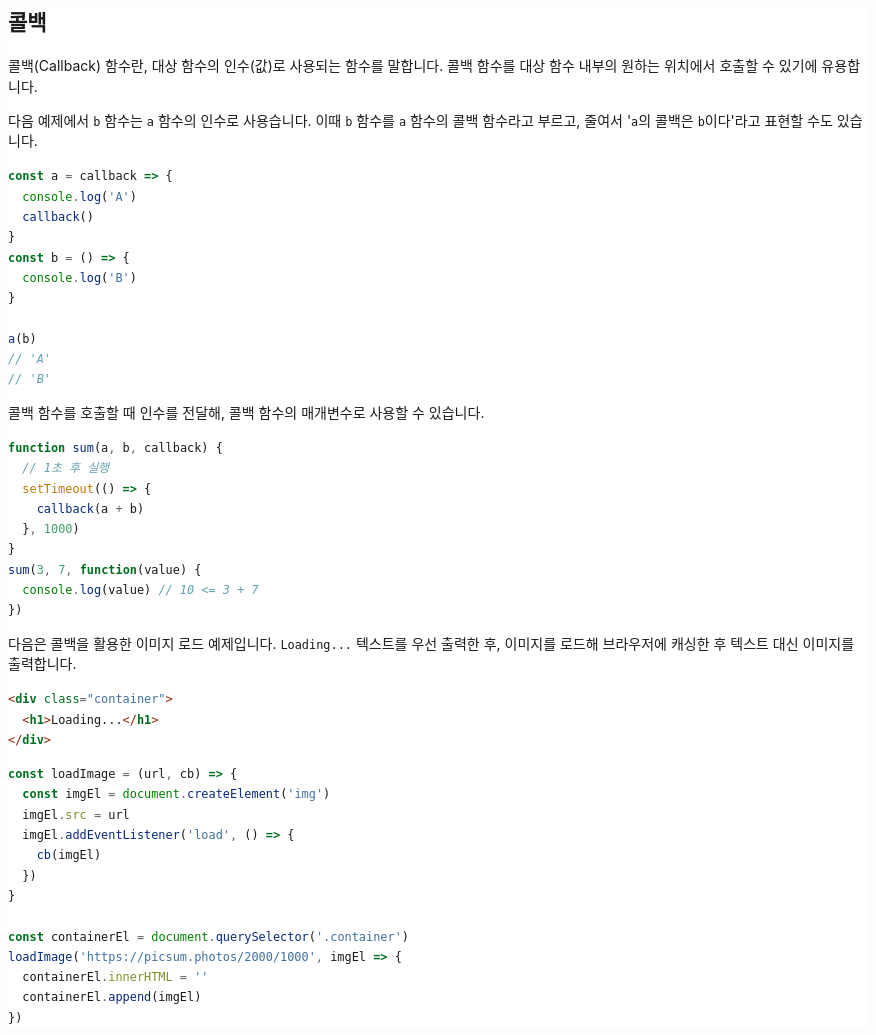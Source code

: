 ## 콜백

콜백(Callback) 함수란, 대상 함수의 인수(값)로 사용되는 함수를 말합니다.
콜백 함수를 대상 함수 내부의 원하는 위치에서 호출할 수 있기에 유용합니다.

다음 예제에서 `b` 함수는 `a` 함수의 인수로 사용습니다. 
이때 `b` 함수를 `a` 함수의 콜백 함수라고 부르고, 줄여서 '`a`의 콜백은 `b`이다'라고 표현할 수도 있습니다.

```js --caption=a 함수의 인수로 사용되는 b 함수
const a = callback => {
  console.log('A')
  callback()
}
const b = () => {
  console.log('B')
}

a(b)
// 'A'
// 'B'
```

콜백 함수를 호출할 때 인수를 전달해, 콜백 함수의 매개변수로 사용할 수 있습니다.

```js
function sum(a, b, callback) {
  // 1초 후 실행
  setTimeout(() => {
    callback(a + b)
  }, 1000)
}
sum(3, 7, function(value) {
  console.log(value) // 10 <= 3 + 7
})
```

다음은 콜백을 활용한 이미지 로드 예제입니다.
`Loading...` 텍스트를 우선 출력한 후, 이미지를 로드해 브라우저에 캐싱한 후 텍스트 대신 이미지를 출력합니다.

```html
<div class="container">
  <h1>Loading...</h1>
</div>
```

```js 
const loadImage = (url, cb) => {
  const imgEl = document.createElement('img')
  imgEl.src = url
  imgEl.addEventListener('load', () => {
    cb(imgEl)
  })
}

const containerEl = document.querySelector('.container')
loadImage('https://picsum.photos/2000/1000', imgEl => {
  containerEl.innerHTML = ''
  containerEl.append(imgEl)
})
```
